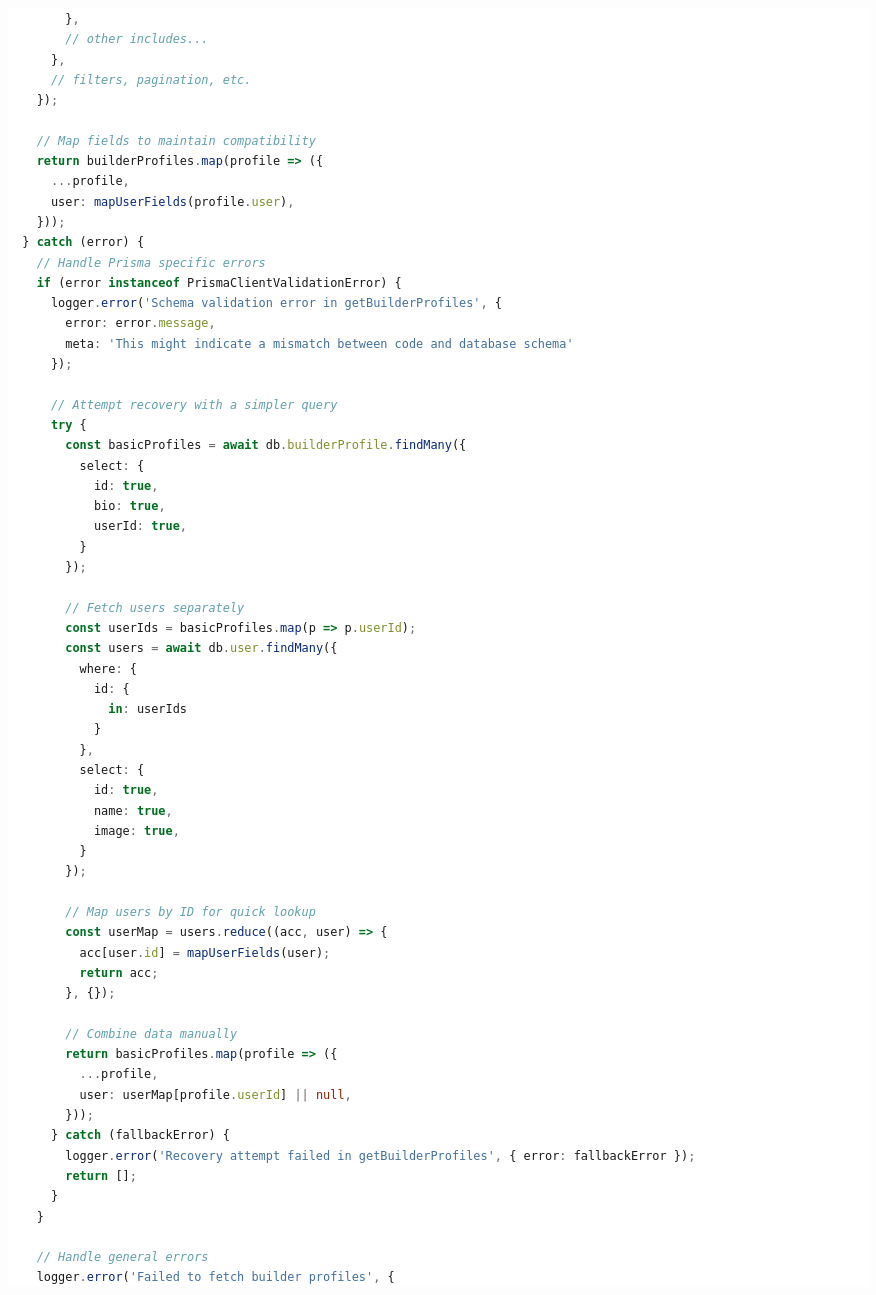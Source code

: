 ```typescript
        },
        // other includes...
      },
      // filters, pagination, etc.
    });
    
    // Map fields to maintain compatibility
    return builderProfiles.map(profile => ({
      ...profile,
      user: mapUserFields(profile.user),
    }));
  } catch (error) {
    // Handle Prisma specific errors
    if (error instanceof PrismaClientValidationError) {
      logger.error('Schema validation error in getBuilderProfiles', { 
        error: error.message,
        meta: 'This might indicate a mismatch between code and database schema'
      });
      
      // Attempt recovery with a simpler query
      try {
        const basicProfiles = await db.builderProfile.findMany({
          select: {
            id: true,
            bio: true,
            userId: true,
          }
        });
        
        // Fetch users separately
        const userIds = basicProfiles.map(p => p.userId);
        const users = await db.user.findMany({
          where: {
            id: {
              in: userIds
            }
          },
          select: {
            id: true,
            name: true,
            image: true,
          }
        });
        
        // Map users by ID for quick lookup
        const userMap = users.reduce((acc, user) => {
          acc[user.id] = mapUserFields(user);
          return acc;
        }, {});
        
        // Combine data manually
        return basicProfiles.map(profile => ({
          ...profile,
          user: userMap[profile.userId] || null,
        }));
      } catch (fallbackError) {
        logger.error('Recovery attempt failed in getBuilderProfiles', { error: fallbackError });
        return [];
      }
    }
    
    // Handle general errors
    logger.error('Failed to fetch builder profiles', { 
```